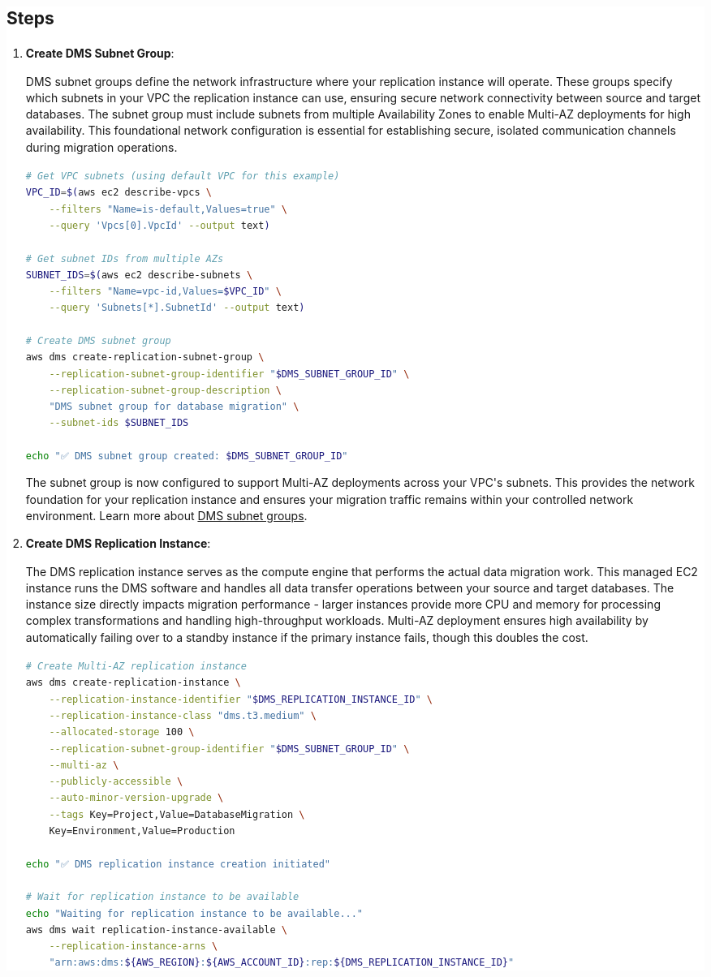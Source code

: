 ## Steps

1. **Create DMS Subnet Group**:

   DMS subnet groups define the network infrastructure where your replication instance will operate. These groups specify which subnets in your VPC the replication instance can use, ensuring secure network connectivity between source and target databases. The subnet group must include subnets from multiple Availability Zones to enable Multi-AZ deployments for high availability. This foundational network configuration is essential for establishing secure, isolated communication channels during migration operations.

   ```bash
   # Get VPC subnets (using default VPC for this example)
   VPC_ID=$(aws ec2 describe-vpcs \
       --filters "Name=is-default,Values=true" \
       --query 'Vpcs[0].VpcId' --output text)
   
   # Get subnet IDs from multiple AZs
   SUBNET_IDS=$(aws ec2 describe-subnets \
       --filters "Name=vpc-id,Values=$VPC_ID" \
       --query 'Subnets[*].SubnetId' --output text)
   
   # Create DMS subnet group
   aws dms create-replication-subnet-group \
       --replication-subnet-group-identifier "$DMS_SUBNET_GROUP_ID" \
       --replication-subnet-group-description \
       "DMS subnet group for database migration" \
       --subnet-ids $SUBNET_IDS
   
   echo "✅ DMS subnet group created: $DMS_SUBNET_GROUP_ID"
   ```

   The subnet group is now configured to support Multi-AZ deployments across your VPC's subnets. This provides the network foundation for your replication instance and ensures your migration traffic remains within your controlled network environment. Learn more about [DMS subnet groups](https://docs.aws.amazon.com/dms/latest/userguide/subnet-group.html).

2. **Create DMS Replication Instance**:

   The DMS replication instance serves as the compute engine that performs the actual data migration work. This managed EC2 instance runs the DMS software and handles all data transfer operations between your source and target databases. The instance size directly impacts migration performance - larger instances provide more CPU and memory for processing complex transformations and handling high-throughput workloads. Multi-AZ deployment ensures high availability by automatically failing over to a standby instance if the primary instance fails, though this doubles the cost.

   ```bash
   # Create Multi-AZ replication instance
   aws dms create-replication-instance \
       --replication-instance-identifier "$DMS_REPLICATION_INSTANCE_ID" \
       --replication-instance-class "dms.t3.medium" \
       --allocated-storage 100 \
       --replication-subnet-group-identifier "$DMS_SUBNET_GROUP_ID" \
       --multi-az \
       --publicly-accessible \
       --auto-minor-version-upgrade \
       --tags Key=Project,Value=DatabaseMigration \
       Key=Environment,Value=Production
   
   echo "✅ DMS replication instance creation initiated"
   
   # Wait for replication instance to be available
   echo "Waiting for replication instance to be available..."
   aws dms wait replication-instance-available \
       --replication-instance-arns \
       "arn:aws:dms:${AWS_REGION}:${AWS_ACCOUNT_ID}:rep:${DMS_REPLICATION_INSTANCE_ID}"
   ```